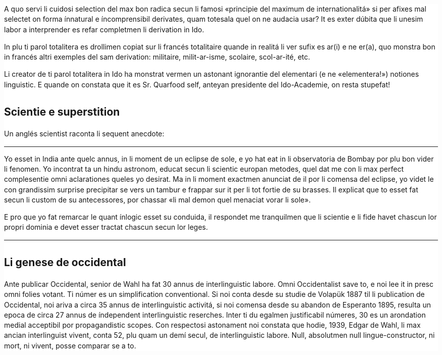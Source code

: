 A quo servi li cuidosi selection del max bon radica secun li famosi
«principie del maximum de internationalitá» si per afixes mal selectet
on forma ínnatural e íncomprensibil derivates, quam totesala quel on ne
audacia usar? It es exter dúbita que li unesim labor a interprender es
refar completmen li derivation in Ido.

In plu ti parol totalitera es drollimen copiat sur li francés
totalitaire quande in realitá li ver sufix es ar(i) e ne er(a), quo
monstra bon in francés altri exemples del sam derivation: militaire,
milit-ar-isme, scolaire, scol-ar-ité, etc.

Li creator de ti parol totalitera in Ido ha monstrat vermen un astonant
ignorantie del elementari (e ne «elementera!») notiones linguistic. E
quande on constata que it es Sr. Quarfood self, anteyan presidente del
Ido-Academie, on resta stupefat!




## Scientie e superstition

Un anglés scientist raconta li sequent
anecdote:

____

Yo esset in India ante quelc annus, in li moment de un
eclipse de sole, e yo hat eat in li observatoria de Bombay por plu bon
vider li fenomen. Yo incontrat ta un hindu astronom, educat secun
li scientic europan metodes, quel dat me con li max perfect
complesentie omni aclarationes queles yo desirat. Ma in li moment
exactmen anunciat de il por li comensa del eclipse, yo videt le con
grandissim surprise precipitar se vers un tambur e frappar sur it per li
tot fortie de su brasses. Il explicat que to esset fat secun li custom
de su antecessores, por chassar «li mal demon quel menaciat vorar li
sole».

E pro que yo fat remarcar le quant ínlogic esset su conduida, il
respondet me tranquilmen que li scientie e li fide havet chascun lor
propri dominia e devet esser tractat chascun secun lor leges.

____




## Li genese de occidental

Ante publicar Occidental, senior de Wahl ha fat 30 annus de
interlinguistic labore. Omni Occidentalist save to, e noi lee it in
presc omni folies votant. Ti númer es un simplification conventional. Si
noi conta desde su studie de Volapük 1887 til li publication de
Occidental, noi ariva a circa 35 annus de interlinguistic activitá, si
noi comensa desde su abandon de Esperanto 1895, resulta un epoca de
circa 27 annus de índependent interlinguistic reserches. Inter ti du
egalmen justificabil númeres, 30 es un arondation medial acceptibil por
propagandistic scopes. Con respectosi astonament noi constata que hodie,
1939, Edgar de Wahl, li max ancian interlinguist vivent, conta 52, plu
quam un demí secul, de interlinguistic labore. Null, absolutmen null
lingue-constructor, ni mort, ni vivent, posse comparar se a
to.
